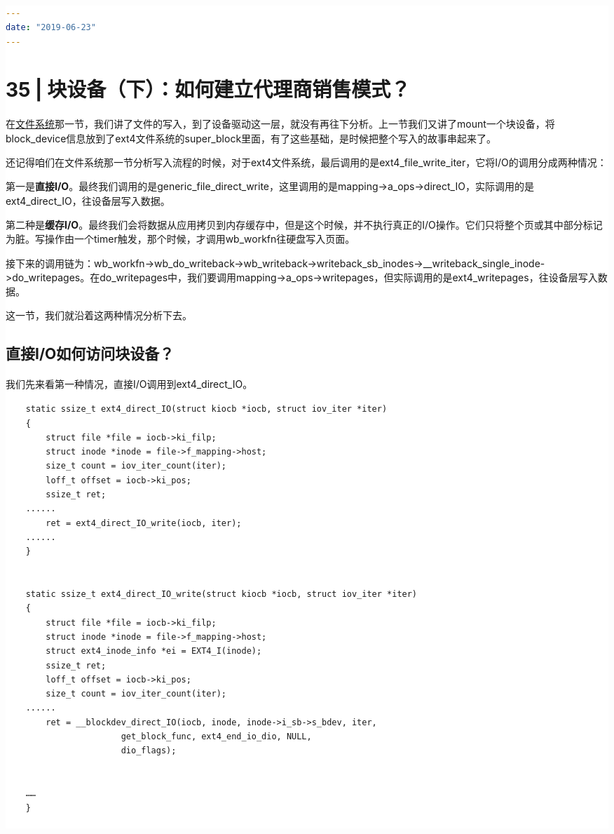 ```yaml
---
date: "2019-06-23"
---  
```

      
# 35 | 块设备（下）：如何建立代理商销售模式？
在[文件系统](https://time.geekbang.org/column/article/97876)那一节，我们讲了文件的写入，到了设备驱动这一层，就没有再往下分析。上一节我们又讲了mount一个块设备，将block\_device信息放到了ext4文件系统的super\_block里面，有了这些基础，是时候把整个写入的故事串起来了。

还记得咱们在文件系统那一节分析写入流程的时候，对于ext4文件系统，最后调用的是ext4\_file\_write\_iter，它将I/O的调用分成两种情况：

第一是**直接I/O**。最终我们调用的是generic\_file\_direct\_write，这里调用的是mapping->a\_ops->direct\_IO，实际调用的是ext4\_direct\_IO，往设备层写入数据。

第二种是**缓存I/O**。最终我们会将数据从应用拷贝到内存缓存中，但是这个时候，并不执行真正的I/O操作。它们只将整个页或其中部分标记为脏。写操作由一个timer触发，那个时候，才调用wb\_workfn往硬盘写入页面。

接下来的调用链为：wb\_workfn->wb\_do\_writeback->wb\_writeback->writeback\_sb\_inodes->\_\_writeback\_single\_inode->do\_writepages。在do\_writepages中，我们要调用mapping->a\_ops->writepages，但实际调用的是ext4\_writepages，往设备层写入数据。



这一节，我们就沿着这两种情况分析下去。

## 直接I/O如何访问块设备？

我们先来看第一种情况，直接I/O调用到ext4\_direct\_IO。

```
    static ssize_t ext4_direct_IO(struct kiocb *iocb, struct iov_iter *iter)
    {
    	struct file *file = iocb->ki_filp;
    	struct inode *inode = file->f_mapping->host;
    	size_t count = iov_iter_count(iter);
    	loff_t offset = iocb->ki_pos;
    	ssize_t ret;
    ......
    	ret = ext4_direct_IO_write(iocb, iter);
    ......
    }
    
    
    static ssize_t ext4_direct_IO_write(struct kiocb *iocb, struct iov_iter *iter)
    {
    	struct file *file = iocb->ki_filp;
    	struct inode *inode = file->f_mapping->host;
    	struct ext4_inode_info *ei = EXT4_I(inode);
    	ssize_t ret;
    	loff_t offset = iocb->ki_pos;
    	size_t count = iov_iter_count(iter);
    ......
    	ret = __blockdev_direct_IO(iocb, inode, inode->i_sb->s_bdev, iter,
    				   get_block_func, ext4_end_io_dio, NULL,
    				   dio_flags);
    
    
    ……
    }
    

```
